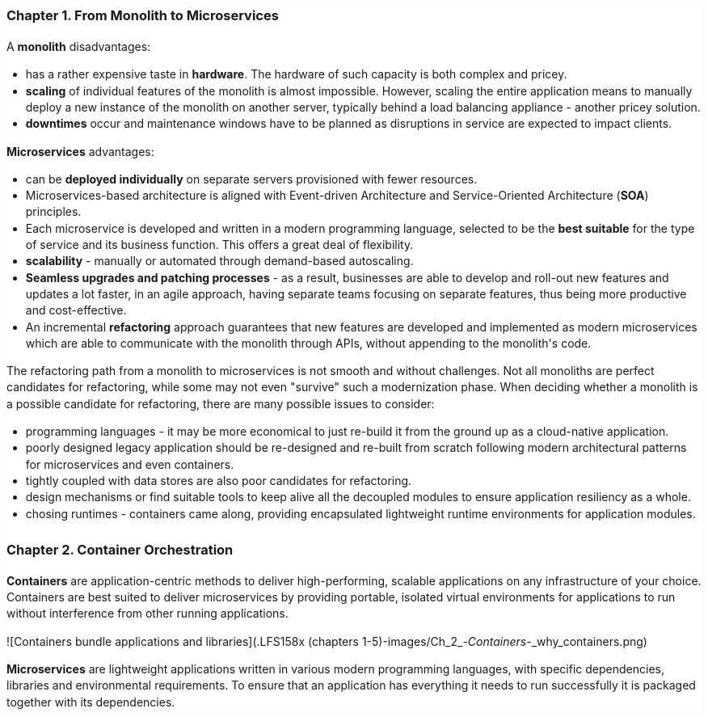 ### Chapter 1. From Monolith to Microservices

A **monolith** disadvantages: 

- has a rather expensive taste in **hardware**. The hardware of such capacity is both complex and pricey.
- **scaling** of individual features of the monolith is almost impossible. However, scaling the entire application means to manually deploy a new instance of the monolith on another server, typically behind a load balancing appliance - another pricey solution.
- **downtimes** occur and maintenance windows have to be planned as disruptions in service are expected to impact clients.

**Microservices** advantages: 

- can be **deployed individually** on separate servers provisioned with fewer resources.
- Microservices-based architecture is aligned with Event-driven Architecture and Service-Oriented Architecture (**SOA**) principles.
- Each microservice is developed and written in a modern programming language, selected to be the **best suitable** for the type of service and its business function. This offers a great deal of flexibility.
- **scalability** - manually or automated through demand-based autoscaling.
- **Seamless upgrades and patching processes** - as a result, businesses are able to develop and roll-out new features and updates a lot faster, in an agile approach, having separate teams focusing on separate features, thus being more productive and cost-effective.
- An incremental **refactoring** approach guarantees that new features are developed and implemented as modern microservices which are able to communicate with the monolith through APIs, without appending to the monolith's code.

The refactoring path from a monolith to microservices is not smooth and without challenges. Not all monoliths are perfect candidates for refactoring, while some may not even "survive" such a modernization phase. When deciding whether a monolith is a possible candidate for refactoring, there are many possible issues to consider:

- programming languages - it may be more economical to just re-build it from the ground up as a cloud-native application.
- poorly designed legacy application should be re-designed and re-built from scratch following modern architectural patterns for microservices and even containers.
- tightly coupled with data stores are also poor candidates for refactoring.
- design mechanisms or find suitable tools to keep alive all the decoupled modules to ensure application resiliency as a whole. 
- chosing runtimes - containers came along, providing encapsulated lightweight runtime environments for application modules.

### Chapter 2. Container Orchestration

**Containers** are application-centric methods to deliver high-performing, scalable applications on any infrastructure of your choice. Containers are best suited to deliver microservices by providing portable, isolated virtual environments for applications to run without interference from other running applications.

![Containers bundle applications and libraries](.LFS158x (chapters 1-5)-images/Ch_2_-_Containers_-_why_containers.png)

**Microservices** are lightweight applications written in various modern programming languages, with specific dependencies, libraries and environmental requirements. To ensure that an application has everything it needs to run successfully it is packaged together with its dependencies.
